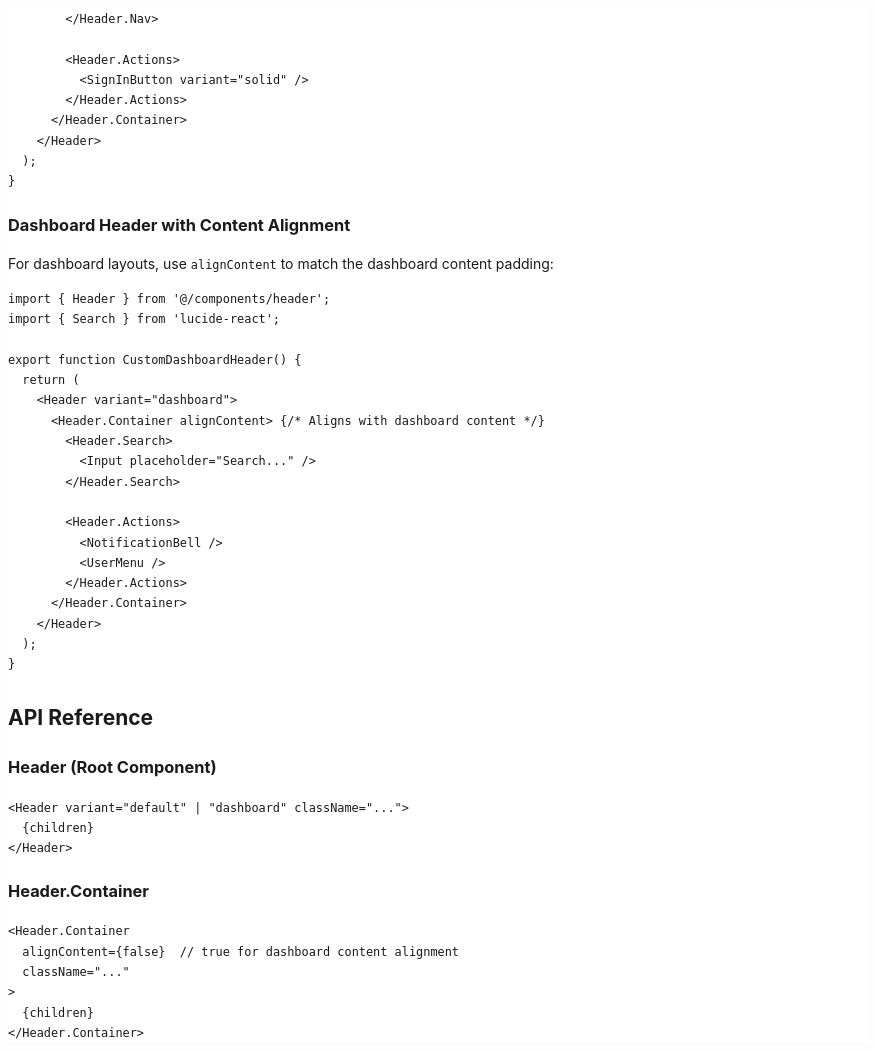 ```tsx
        </Header.Nav>

        <Header.Actions>
          <SignInButton variant="solid" />
        </Header.Actions>
      </Header.Container>
    </Header>
  );
}
```

### Dashboard Header with Content Alignment

For dashboard layouts, use `alignContent` to match the dashboard content padding:

```tsx
import { Header } from '@/components/header';
import { Search } from 'lucide-react';

export function CustomDashboardHeader() {
  return (
    <Header variant="dashboard">
      <Header.Container alignContent> {/* Aligns with dashboard content */}
        <Header.Search>
          <Input placeholder="Search..." />
        </Header.Search>

        <Header.Actions>
          <NotificationBell />
          <UserMenu />
        </Header.Actions>
      </Header.Container>
    </Header>
  );
}
```

## API Reference

### Header (Root Component)

```tsx
<Header variant="default" | "dashboard" className="...">
  {children}
</Header>
```

### Header.Container

```tsx
<Header.Container
  alignContent={false}  // true for dashboard content alignment
  className="..."
>
  {children}
</Header.Container>
```
